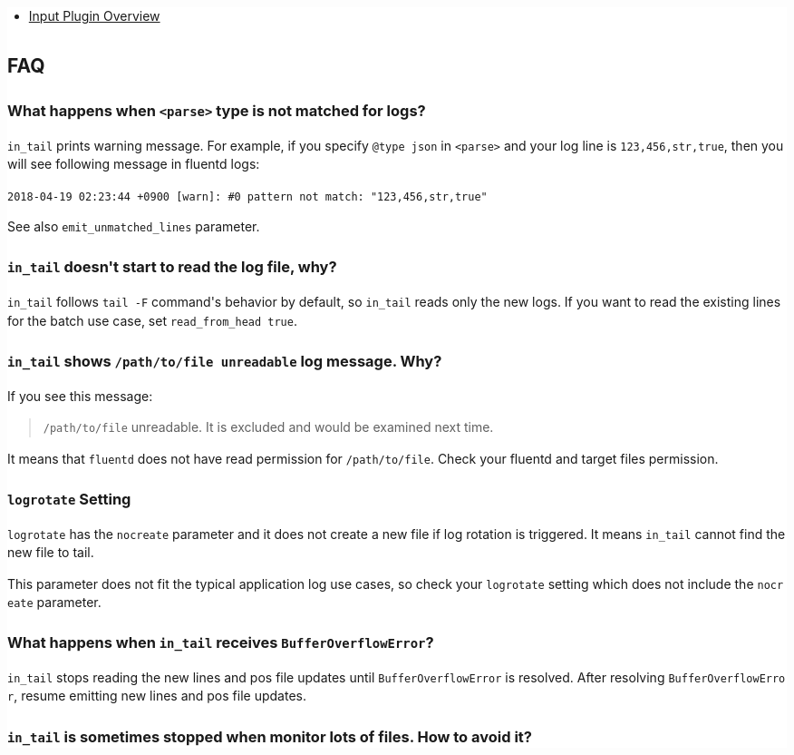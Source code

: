 -   [Input Plugin Overview](/plugins/input/README.md)


## FAQ


### What happens when `<parse>` type is not matched for logs?

`in_tail` prints warning message. For example, if you specify `@type json` in
`<parse>` and your log line is `123,456,str,true`, then you will see following
message in fluentd logs:

```
2018-04-19 02:23:44 +0900 [warn]: #0 pattern not match: "123,456,str,true"
```

See also `emit_unmatched_lines` parameter.


### `in_tail` doesn't start to read the log file, why?

`in_tail` follows `tail -F` command's behavior by default, so `in_tail` reads
only the new logs. If you want to read the existing lines for the batch use
case, set `read_from_head true`.


### `in_tail` shows `/path/to/file unreadable` log message. Why?

If you see this message:

> `/path/to/file` unreadable. It is excluded and would be examined next time.

It means that `fluentd` does not have read permission for `/path/to/file`. Check
your fluentd and target files permission.


### `logrotate` Setting

`logrotate` has the `nocreate` parameter and it does not create a new file if
log rotation is triggered. It means `in_tail` cannot find the new file to tail.

This parameter does not fit the typical application log use cases, so check your
`logrotate` setting which does not include the `nocreate` parameter.


### What happens when `in_tail` receives `BufferOverflowError`?

`in_tail` stops reading the new lines and pos file updates until
`BufferOverflowError` is resolved. After resolving `BufferOverflowError`, resume
emitting new lines and pos file updates.


### `in_tail` is sometimes stopped when monitor lots of files. How to avoid it?
